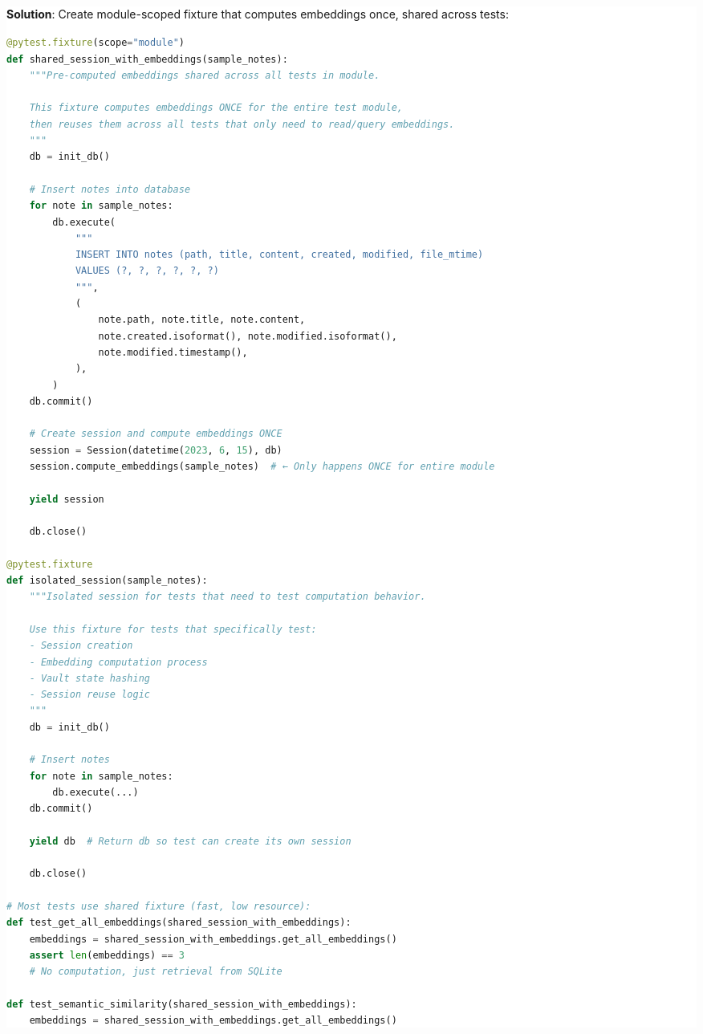 **Solution**: Create module-scoped fixture that computes embeddings once, shared across tests:

```python
@pytest.fixture(scope="module")
def shared_session_with_embeddings(sample_notes):
    """Pre-computed embeddings shared across all tests in module.

    This fixture computes embeddings ONCE for the entire test module,
    then reuses them across all tests that only need to read/query embeddings.
    """
    db = init_db()

    # Insert notes into database
    for note in sample_notes:
        db.execute(
            """
            INSERT INTO notes (path, title, content, created, modified, file_mtime)
            VALUES (?, ?, ?, ?, ?, ?)
            """,
            (
                note.path, note.title, note.content,
                note.created.isoformat(), note.modified.isoformat(),
                note.modified.timestamp(),
            ),
        )
    db.commit()

    # Create session and compute embeddings ONCE
    session = Session(datetime(2023, 6, 15), db)
    session.compute_embeddings(sample_notes)  # ← Only happens ONCE for entire module

    yield session

    db.close()

@pytest.fixture
def isolated_session(sample_notes):
    """Isolated session for tests that need to test computation behavior.

    Use this fixture for tests that specifically test:
    - Session creation
    - Embedding computation process
    - Vault state hashing
    - Session reuse logic
    """
    db = init_db()

    # Insert notes
    for note in sample_notes:
        db.execute(...)
    db.commit()

    yield db  # Return db so test can create its own session

    db.close()

# Most tests use shared fixture (fast, low resource):
def test_get_all_embeddings(shared_session_with_embeddings):
    embeddings = shared_session_with_embeddings.get_all_embeddings()
    assert len(embeddings) == 3
    # No computation, just retrieval from SQLite

def test_semantic_similarity(shared_session_with_embeddings):
    embeddings = shared_session_with_embeddings.get_all_embeddings()
```